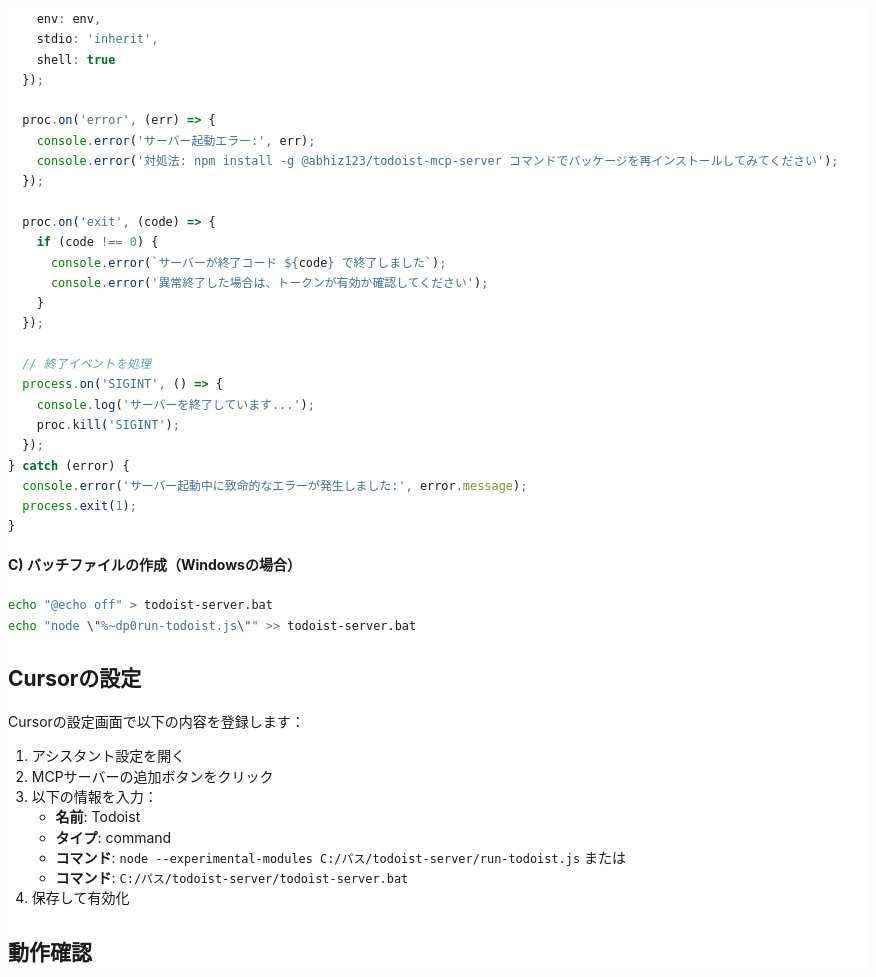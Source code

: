 ```javascript
    env: env,
    stdio: 'inherit',
    shell: true
  });

  proc.on('error', (err) => {
    console.error('サーバー起動エラー:', err);
    console.error('対処法: npm install -g @abhiz123/todoist-mcp-server コマンドでパッケージを再インストールしてみてください');
  });

  proc.on('exit', (code) => {
    if (code !== 0) {
      console.error(`サーバーが終了コード ${code} で終了しました`);
      console.error('異常終了した場合は、トークンが有効か確認してください');
    }
  });
  
  // 終了イベントを処理
  process.on('SIGINT', () => {
    console.log('サーバーを終了しています...');
    proc.kill('SIGINT');
  });
} catch (error) {
  console.error('サーバー起動中に致命的なエラーが発生しました:', error.message);
  process.exit(1);
}
```

#### C) バッチファイルの作成（Windowsの場合）

```bash
echo "@echo off" > todoist-server.bat
echo "node \"%~dp0run-todoist.js\"" >> todoist-server.bat
```

## Cursorの設定

Cursorの設定画面で以下の内容を登録します：

1. アシスタント設定を開く
2. MCPサーバーの追加ボタンをクリック
3. 以下の情報を入力：
   - **名前**: Todoist
   - **タイプ**: command
   - **コマンド**: `node --experimental-modules C:/パス/todoist-server/run-todoist.js`
   または
   - **コマンド**: `C:/パス/todoist-server/todoist-server.bat`
4. 保存して有効化

## 動作確認
